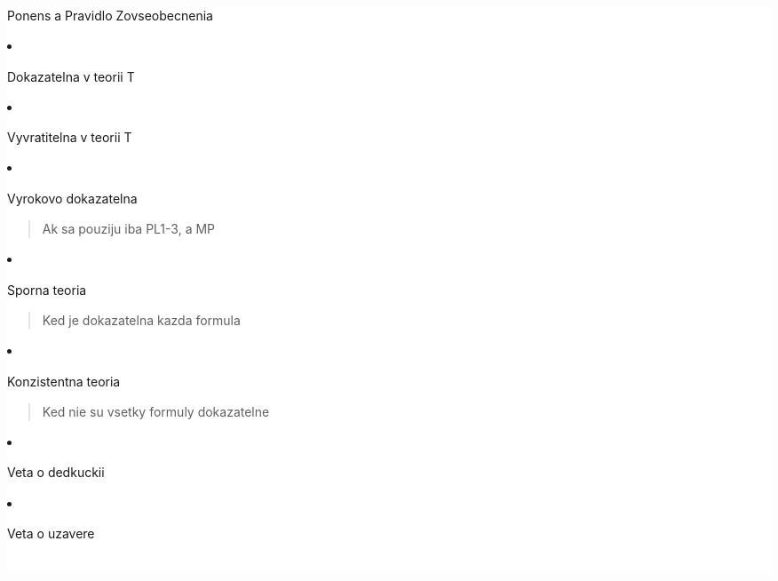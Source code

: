 Ponens a Pravidlo Zovseobecnenia</p></blockquote></li><li><p>Dokazatelna v teorii T</p></li><li><p>Vyvratitelna v teorii T</p></li><li><p>Vyrokovo dokazatelna</p><blockquote><p>Ak sa pouziju iba PL1-3, a MP</p></blockquote></li><li><p>Sporna teoria</p><blockquote><p>Ked je dokazatelna kazda formula</p></blockquote></li><li><p>Konzistentna teoria</p><blockquote><p>Ked nie su vsetky formuly dokazatelne</p></blockquote></li><li><p>Veta o dedkuckii</p></li><li><p>Veta o uzavere</p></li></ul><br />